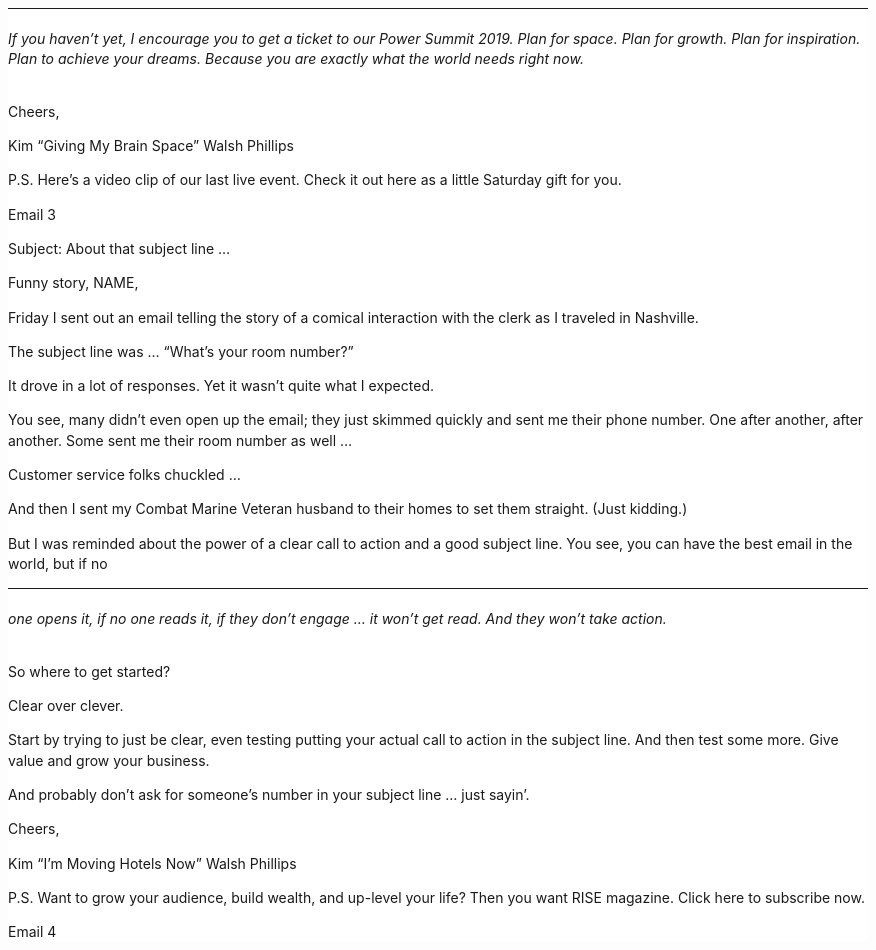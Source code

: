 
-----

###### If you haven’t yet, I encourage you to get a ticket to our Power Summit 2019. Plan for space. Plan for growth. Plan for inspiration. Plan to achieve your dreams. Because you are exactly what the world needs right now.

 Cheers,

 Kim “Giving My Brain Space” Walsh Phillips

 P.S. Here’s a video clip of our last live event. Check it out here as a little Saturday gift for you.

 Email 3

 Subject: About that subject line …

 Funny story, NAME,

 Friday I sent out an email telling the story of a comical interaction with the clerk as I traveled in Nashville.

 The subject line was … “What’s your room number?”

 It drove in a lot of responses. Yet it wasn’t quite what I expected.

 You see, many didn’t even open up the email; they just skimmed quickly and sent me their phone number. One after another, after another. Some sent me their room number as well …

 Customer service folks chuckled …

 And then I sent my Combat Marine Veteran husband to their homes to set them straight. (Just kidding.)

 But I was reminded about the power of a clear call to action and a good subject line. You see, you can have the best email in the world, but if no


-----

###### one opens it, if no one reads it, if they don’t engage … it won’t get read. And they won’t take action.

 So where to get started?

 Clear over clever.

 Start by trying to just be clear, even testing putting your actual call to action in the subject line. And then test some more. Give value and grow your business.

 And probably don’t ask for someone’s number in your subject line … just sayin’.

 Cheers,

 Kim “I’m Moving Hotels Now” Walsh Phillips

 P.S. Want to grow your audience, build wealth, and up-level your life? Then you want RISE magazine. Click here to subscribe now.

 Email 4
